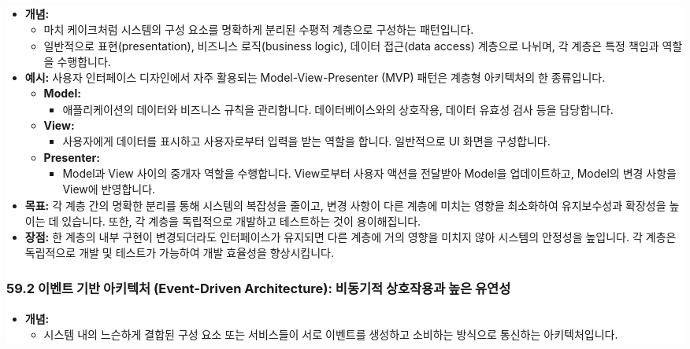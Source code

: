 * **개념:** 
    - 마치 케이크처럼 시스템의 구성 요소를 명확하게 분리된 수평적 계층으로 구성하는 패턴입니다. 
    - 일반적으로 표현(presentation), 비즈니스 로직(business logic), 데이터 접근(data access) 계층으로 나뉘며, 각 계층은 특정 책임과 역할을 수행합니다.
* **예시:** 사용자 인터페이스 디자인에서 자주 활용되는 Model-View-Presenter (MVP) 패턴은 계층형 아키텍처의 한 종류입니다.
    * **Model:** 
        - 애플리케이션의 데이터와 비즈니스 규칙을 관리합니다. 데이터베이스와의 상호작용, 데이터 유효성 검사 등을 담당합니다.
    * **View:** 
        - 사용자에게 데이터를 표시하고 사용자로부터 입력을 받는 역할을 합니다. 일반적으로 UI 화면을 구성합니다.
    * **Presenter:** 
        - Model과 View 사이의 중개자 역할을 수행합니다. View로부터 사용자 액션을 전달받아 Model을 업데이트하고, Model의 변경 사항을 View에 반영합니다.
* **목표:** 각 계층 간의 명확한 분리를 통해 시스템의 복잡성을 줄이고, 변경 사항이 다른 계층에 미치는 영향을 최소화하여 유지보수성과 확장성을 높이는 데 있습니다. 또한, 각 계층을 독립적으로 개발하고 테스트하는 것이 용이해집니다.
* **장점:** 한 계층의 내부 구현이 변경되더라도 인터페이스가 유지되면 다른 계층에 거의 영향을 미치지 않아 시스템의 안정성을 높입니다. 각 계층은 독립적으로 개발 및 테스트가 가능하여 개발 효율성을 향상시킵니다.

### **59.2 이벤트 기반 아키텍처 (Event-Driven Architecture): 비동기적 상호작용과 높은 유연성**

* **개념:** 
    - 시스템 내의 느슨하게 결합된 구성 요소 또는 서비스들이 서로 이벤트를 생성하고 소비하는 방식으로 통신하는 아키텍처입니다. 
